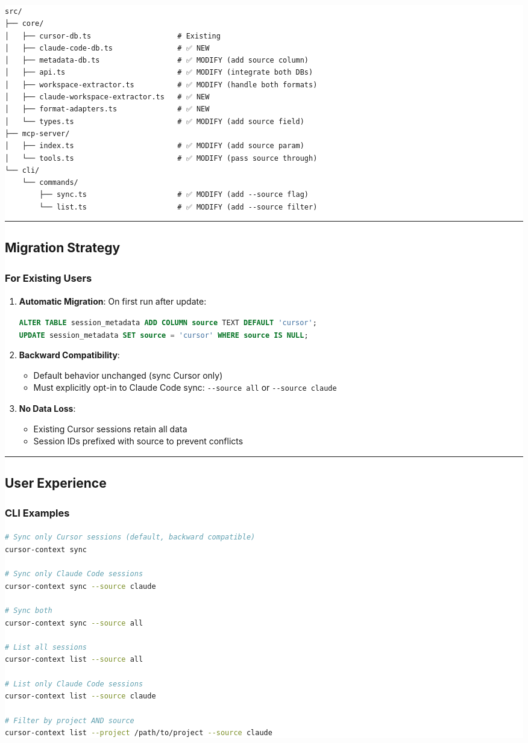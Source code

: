 ```
src/
├── core/
│   ├── cursor-db.ts                    # Existing
│   ├── claude-code-db.ts               # ✅ NEW
│   ├── metadata-db.ts                  # ✅ MODIFY (add source column)
│   ├── api.ts                          # ✅ MODIFY (integrate both DBs)
│   ├── workspace-extractor.ts          # ✅ MODIFY (handle both formats)
│   ├── claude-workspace-extractor.ts   # ✅ NEW
│   ├── format-adapters.ts              # ✅ NEW
│   └── types.ts                        # ✅ MODIFY (add source field)
├── mcp-server/
│   ├── index.ts                        # ✅ MODIFY (add source param)
│   └── tools.ts                        # ✅ MODIFY (pass source through)
└── cli/
    └── commands/
        ├── sync.ts                     # ✅ MODIFY (add --source flag)
        └── list.ts                     # ✅ MODIFY (add --source filter)
```

---

## Migration Strategy

### For Existing Users

1. **Automatic Migration**: On first run after update:
   ```sql
   ALTER TABLE session_metadata ADD COLUMN source TEXT DEFAULT 'cursor';
   UPDATE session_metadata SET source = 'cursor' WHERE source IS NULL;
   ```

2. **Backward Compatibility**:
   - Default behavior unchanged (sync Cursor only)
   - Must explicitly opt-in to Claude Code sync: `--source all` or `--source claude`

3. **No Data Loss**:
   - Existing Cursor sessions retain all data
   - Session IDs prefixed with source to prevent conflicts

---

## User Experience

### CLI Examples

```bash
# Sync only Cursor sessions (default, backward compatible)
cursor-context sync

# Sync only Claude Code sessions
cursor-context sync --source claude

# Sync both
cursor-context sync --source all

# List all sessions
cursor-context list --source all

# List only Claude Code sessions
cursor-context list --source claude

# Filter by project AND source
cursor-context list --project /path/to/project --source claude
```
